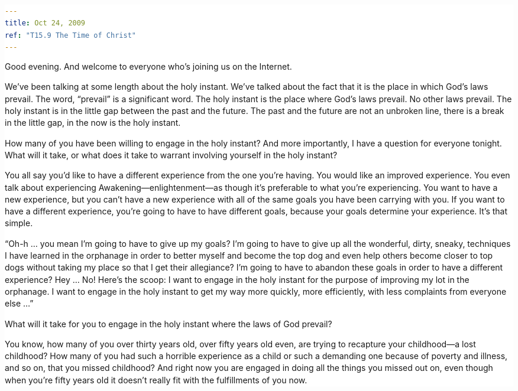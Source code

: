 ```yaml
---
title: Oct 24, 2009
ref: "T15.9 The Time of Christ"
---
```


Good evening. And welcome to everyone who&rsquo;s joining us on the
Internet.

We&rsquo;ve been talking at some length about the holy instant.
We&rsquo;ve talked about the fact that it is the place in which
God&rsquo;s laws prevail. The word, &ldquo;prevail&rdquo; is a
significant word. The holy instant is the place where God&rsquo;s laws
prevail. No other laws prevail. The holy instant is in the little gap
between the past and the future. The past and the future are not an
unbroken line, there is a break in the little gap, in the now is the
holy instant.

How many of you have been willing to engage in the holy instant? And
more importantly, I have a question for everyone tonight. What will it
take, or what does it take to warrant involving yourself in the holy
instant?

You all say you&rsquo;d like to have a different experience from the one
you&rsquo;re having. You would like an improved experience. You even
talk about experiencing Awakening&mdash;enlightenment&mdash;as though
it&rsquo;s preferable to what you&rsquo;re experiencing. You want to
have a new experience, but you can&rsquo;t have a new experience with
all of the same goals you have been carrying with you. If you want to
have a different experience, you&rsquo;re going to have to have
different goals, because your goals determine your experience.
It&rsquo;s that simple.

&ldquo;Oh-h &hellip; you mean I&rsquo;m going to have to give up my
goals? I&rsquo;m going to have to give up all the wonderful, dirty,
sneaky, techniques I have learned in the orphanage in order to better
myself and become the top dog and even help others become closer to top
dogs without taking my place so that I get their allegiance? I&rsquo;m
going to have to abandon these goals in order to have a different
experience? Hey &hellip; No! Here&rsquo;s the scoop: I want to engage in
the holy instant for the purpose of improving my lot in the orphanage. I
want to engage in the holy instant to get my way more quickly, more
efficiently, with less complaints from everyone else &hellip;&rdquo;

What will it take for you to engage in the holy instant where the laws
of God prevail?

You know, how many of you over thirty years old, over fifty years old
even, are trying to recapture your childhood&mdash;a lost childhood? How
many of you had such a horrible experience as a child or such a
demanding one because of poverty and illness, and so on, that you missed
childhood? And right now you are engaged in doing all the things you
missed out on, even though when you&rsquo;re fifty years old it
doesn&rsquo;t really fit with the fulfillments of you now.
